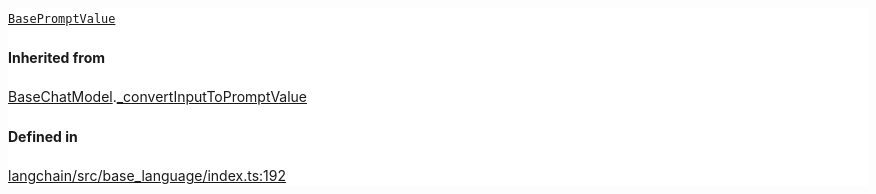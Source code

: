 [`BasePromptValue`](/docs/api/schema/classes/BasePromptValue)

#### Inherited from[](#inherited-from-43 "Direct link to Inherited from")

[BaseChatModel](/docs/api/chat_models_base/classes/BaseChatModel).[\_convertInputToPromptValue](/docs/api/chat_models_base/classes/BaseChatModel#_convertinputtopromptvalue)

#### Defined in[](#defined-in-59 "Direct link to Defined in")

[langchain/src/base\_language/index.ts:192](https://github.com/hwchase17/langchainjs/blob/1c1274d/langchain/src/base_language/index.ts#L192)
